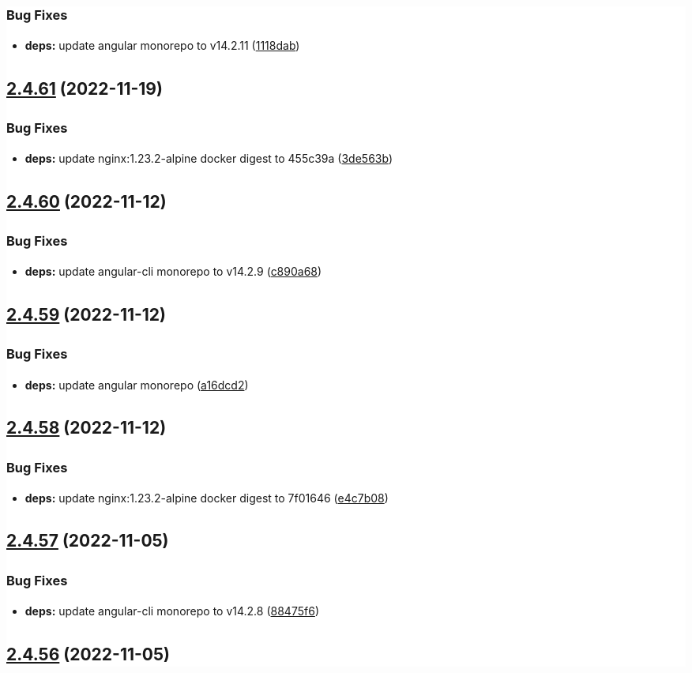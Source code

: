 
### Bug Fixes

* **deps:** update angular monorepo to v14.2.11 ([1118dab](https://github.com/DerYeger/apollo-frontend/commit/1118dab0bb51a06678017af98bce1df359bc3d9d))

## [2.4.61](https://github.com/DerYeger/apollo-frontend/compare/v2.4.60...v2.4.61) (2022-11-19)


### Bug Fixes

* **deps:** update nginx:1.23.2-alpine docker digest to 455c39a ([3de563b](https://github.com/DerYeger/apollo-frontend/commit/3de563b316cade904aa40ea2860b10c45ea73180))

## [2.4.60](https://github.com/DerYeger/apollo-frontend/compare/v2.4.59...v2.4.60) (2022-11-12)


### Bug Fixes

* **deps:** update angular-cli monorepo to v14.2.9 ([c890a68](https://github.com/DerYeger/apollo-frontend/commit/c890a684e229f10137144c2baf898776fbbfa827))

## [2.4.59](https://github.com/DerYeger/apollo-frontend/compare/v2.4.58...v2.4.59) (2022-11-12)


### Bug Fixes

* **deps:** update angular monorepo ([a16dcd2](https://github.com/DerYeger/apollo-frontend/commit/a16dcd24e3ea417dea6af82f2155d435ab789ff6))

## [2.4.58](https://github.com/DerYeger/apollo-frontend/compare/v2.4.57...v2.4.58) (2022-11-12)


### Bug Fixes

* **deps:** update nginx:1.23.2-alpine docker digest to 7f01646 ([e4c7b08](https://github.com/DerYeger/apollo-frontend/commit/e4c7b08d76a1a3fa150053aefed1223ef5a7d97e))

## [2.4.57](https://github.com/DerYeger/apollo-frontend/compare/v2.4.56...v2.4.57) (2022-11-05)


### Bug Fixes

* **deps:** update angular-cli monorepo to v14.2.8 ([88475f6](https://github.com/DerYeger/apollo-frontend/commit/88475f6025ab014e70cb10c0a3b363194870e04b))

## [2.4.56](https://github.com/DerYeger/apollo-frontend/compare/v2.4.55...v2.4.56) (2022-11-05)
